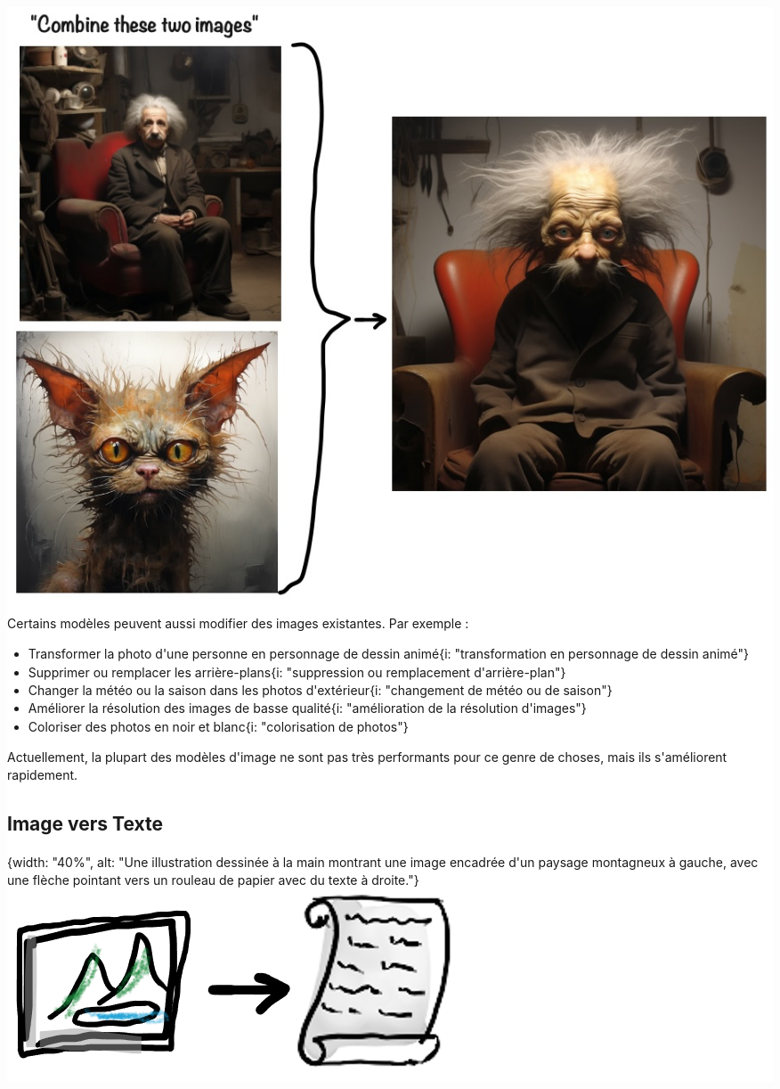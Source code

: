 ![](resources/070-image-to-merge.jpg)

Certains modèles peuvent aussi modifier des images existantes. Par exemple :

- Transformer la photo d'une personne en personnage de dessin animé{i: "transformation en personnage de dessin animé"}
- Supprimer ou remplacer les arrière-plans{i: "suppression ou remplacement d'arrière-plan"}
- Changer la météo ou la saison dans les photos d'extérieur{i: "changement de météo ou de saison"}
- Améliorer la résolution des images de basse qualité{i: "amélioration de la résolution d'images"}
- Coloriser des photos en noir et blanc{i: "colorisation de photos"}

Actuellement, la plupart des modèles d'image ne sont pas très performants pour ce genre de choses, mais ils s'améliorent rapidement.

## Image vers Texte

{width: "40%", alt: "Une illustration dessinée à la main montrant une image encadrée d'un paysage montagneux à gauche, avec une flèche pointant vers un rouleau de papier avec du texte à droite."}
![](resources/070-image-to-text.png)
